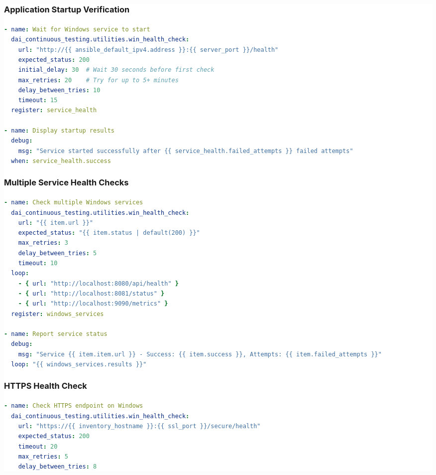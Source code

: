 ### Application Startup Verification

```yaml
- name: Wait for Windows service to start
  dai_continuous_testing.utilities.win_health_check:
    url: "http://{{ ansible_default_ipv4.address }}:{{ server_port }}/health"
    expected_status: 200
    initial_delay: 30  # Wait 30 seconds before first check
    max_retries: 20    # Try for up to 5+ minutes
    delay_between_tries: 10
    timeout: 15
  register: service_health

- name: Display startup results
  debug:
    msg: "Service started successfully after {{ service_health.failed_attempts }} failed attempts"
  when: service_health.success
```

### Multiple Service Health Checks

```yaml
- name: Check multiple Windows services
  dai_continuous_testing.utilities.win_health_check:
    url: "{{ item.url }}"
    expected_status: "{{ item.status | default(200) }}"
    max_retries: 3
    delay_between_tries: 5
    timeout: 10
  loop:
    - { url: "http://localhost:8080/api/health" }
    - { url: "http://localhost:8081/status" }
    - { url: "http://localhost:9090/metrics" }
  register: windows_services

- name: Report service status
  debug:
    msg: "Service {{ item.item.url }} - Success: {{ item.success }}, Attempts: {{ item.failed_attempts }}"
  loop: "{{ windows_services.results }}"
```

### HTTPS Health Check

```yaml
- name: Check HTTPS endpoint on Windows
  dai_continuous_testing.utilities.win_health_check:
    url: "https://{{ inventory_hostname }}:{{ ssl_port }}/secure/health"
    expected_status: 200
    timeout: 20
    max_retries: 5
    delay_between_tries: 8
```
